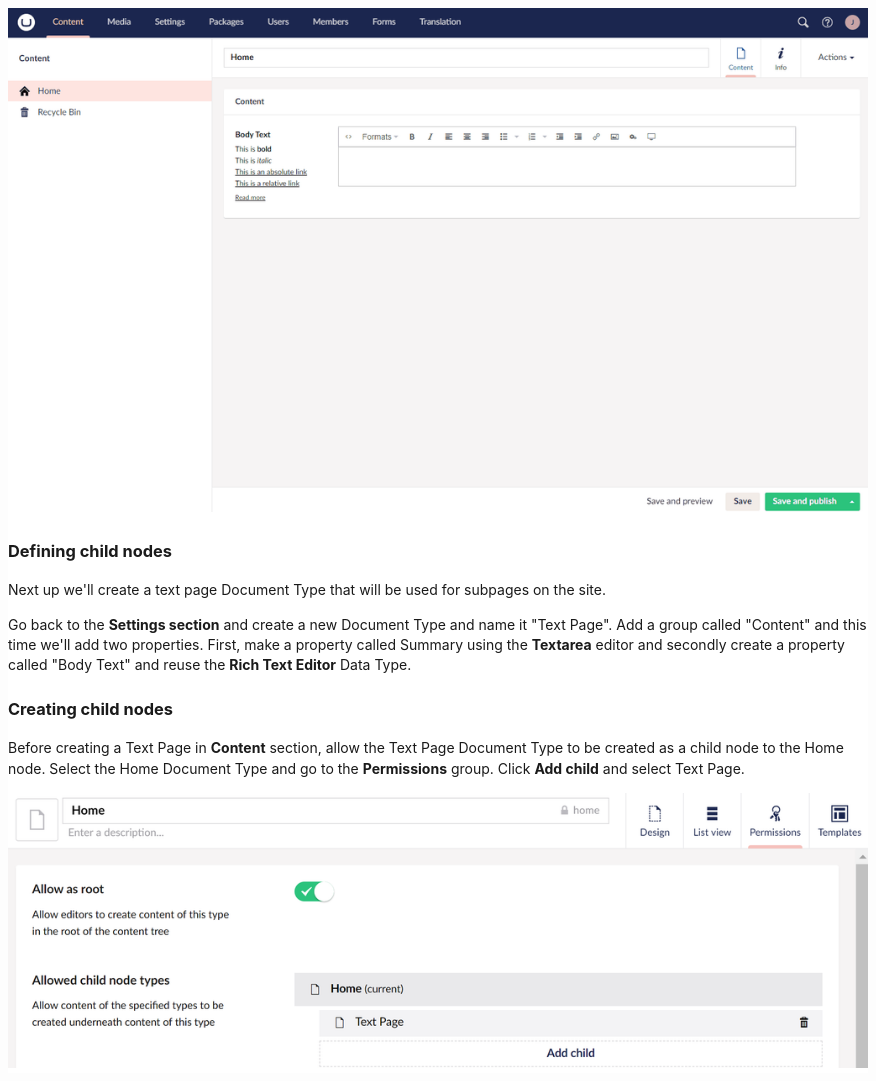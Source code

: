 ![Makrdown description example](images/md-description.gif)

### Defining child nodes

Next up we'll create a text page Document Type that will be used for subpages on the site.

Go back to the __Settings section__ and create a new Document Type and name it "Text Page". Add a group called "Content"
and this time we'll add two properties. First, make a property called Summary using the __Textarea__ editor and secondly create a property called "Body Text" and reuse the __Rich Text Editor__ Data Type.

### Creating child nodes

Before creating a Text Page in __Content__ section, allow the Text Page Document Type to be created as a child node to the Home node. Select the Home Document Type and go to the __Permissions__ group. Click __Add child__ and select Text Page.

![Allowing child nodes](images/v8Screenshots/setPagePermissions.png)
